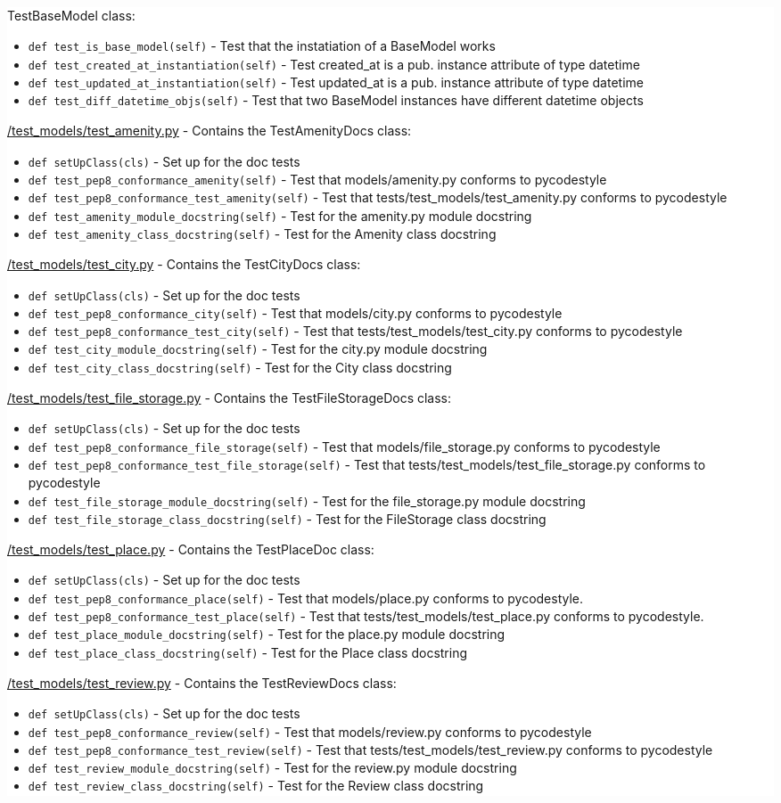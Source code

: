 
TestBaseModel class:
* `def test_is_base_model(self)` - Test that the instatiation of a BaseModel works
* `def test_created_at_instantiation(self)` - Test created_at is a pub. instance attribute of type datetime
* `def test_updated_at_instantiation(self)` - Test updated_at is a pub. instance attribute of type datetime
* `def test_diff_datetime_objs(self)` - Test that two BaseModel instances have different datetime objects

[/test_models/test_amenity.py](/tests/test_models/test_amenity.py) - Contains the TestAmenityDocs class:
* `def setUpClass(cls)` - Set up for the doc tests
* `def test_pep8_conformance_amenity(self)` - Test that models/amenity.py conforms to pycodestyle
* `def test_pep8_conformance_test_amenity(self)` - Test that tests/test_models/test_amenity.py conforms to pycodestyle
* `def test_amenity_module_docstring(self)` - Test for the amenity.py module docstring
* `def test_amenity_class_docstring(self)` - Test for the Amenity class docstring

[/test_models/test_city.py](/tests/test_models/test_city.py) - Contains the TestCityDocs class:
* `def setUpClass(cls)` - Set up for the doc tests
* `def test_pep8_conformance_city(self)` - Test that models/city.py conforms to pycodestyle
* `def test_pep8_conformance_test_city(self)` - Test that tests/test_models/test_city.py conforms to pycodestyle
* `def test_city_module_docstring(self)` - Test for the city.py module docstring
* `def test_city_class_docstring(self)` - Test for the City class docstring

[/test_models/test_file_storage.py](/tests/test_models/test_file_storage.py) - Contains the TestFileStorageDocs class:
* `def setUpClass(cls)` - Set up for the doc tests
* `def test_pep8_conformance_file_storage(self)` - Test that models/file_storage.py conforms to pycodestyle
* `def test_pep8_conformance_test_file_storage(self)` - Test that tests/test_models/test_file_storage.py conforms to pycodestyle
* `def test_file_storage_module_docstring(self)` - Test for the file_storage.py module docstring
* `def test_file_storage_class_docstring(self)` - Test for the FileStorage class docstring

[/test_models/test_place.py](/tests/test_models/test_place.py) - Contains the TestPlaceDoc class:
* `def setUpClass(cls)` - Set up for the doc tests
* `def test_pep8_conformance_place(self)` - Test that models/place.py conforms to pycodestyle.
* `def test_pep8_conformance_test_place(self)` - Test that tests/test_models/test_place.py conforms to pycodestyle.
* `def test_place_module_docstring(self)` - Test for the place.py module docstring
* `def test_place_class_docstring(self)` - Test for the Place class docstring

[/test_models/test_review.py](/tests/test_models/test_review.py) - Contains the TestReviewDocs class:
* `def setUpClass(cls)` - Set up for the doc tests
* `def test_pep8_conformance_review(self)` - Test that models/review.py conforms to pycodestyle
* `def test_pep8_conformance_test_review(self)` - Test that tests/test_models/test_review.py conforms to pycodestyle
* `def test_review_module_docstring(self)` - Test for the review.py module docstring
* `def test_review_class_docstring(self)` - Test for the Review class docstring
